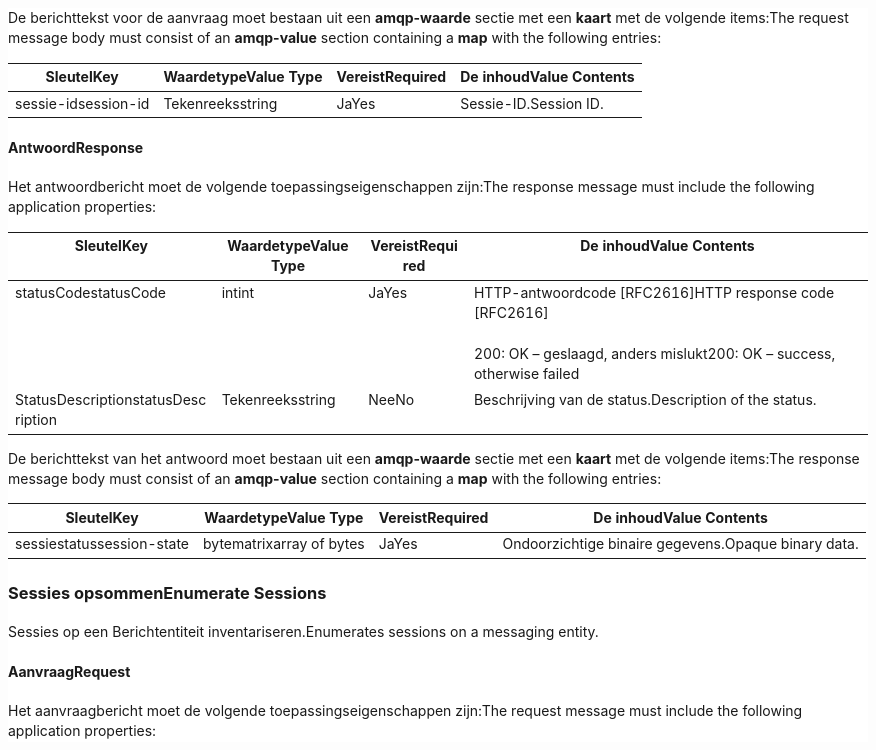   
<span data-ttu-id="5b9ac-523">De berichttekst voor de aanvraag moet bestaan uit een **amqp-waarde** sectie met een **kaart** met de volgende items:</span><span class="sxs-lookup"><span data-stu-id="5b9ac-523">The request message body must consist of an **amqp-value** section containing a **map** with the following entries:</span></span>  
  
|<span data-ttu-id="5b9ac-524">Sleutel</span><span class="sxs-lookup"><span data-stu-id="5b9ac-524">Key</span></span>|<span data-ttu-id="5b9ac-525">Waardetype</span><span class="sxs-lookup"><span data-stu-id="5b9ac-525">Value Type</span></span>|<span data-ttu-id="5b9ac-526">Vereist</span><span class="sxs-lookup"><span data-stu-id="5b9ac-526">Required</span></span>|<span data-ttu-id="5b9ac-527">De inhoud</span><span class="sxs-lookup"><span data-stu-id="5b9ac-527">Value Contents</span></span>|  
|---------|----------------|--------------|--------------------|  
|<span data-ttu-id="5b9ac-528">sessie-id</span><span class="sxs-lookup"><span data-stu-id="5b9ac-528">session-id</span></span>|<span data-ttu-id="5b9ac-529">Tekenreeks</span><span class="sxs-lookup"><span data-stu-id="5b9ac-529">string</span></span>|<span data-ttu-id="5b9ac-530">Ja</span><span class="sxs-lookup"><span data-stu-id="5b9ac-530">Yes</span></span>|<span data-ttu-id="5b9ac-531">Sessie-ID.</span><span class="sxs-lookup"><span data-stu-id="5b9ac-531">Session ID.</span></span>|  
  
#### <a name="response"></a><span data-ttu-id="5b9ac-532">Antwoord</span><span class="sxs-lookup"><span data-stu-id="5b9ac-532">Response</span></span>  

<span data-ttu-id="5b9ac-533">Het antwoordbericht moet de volgende toepassingseigenschappen zijn:</span><span class="sxs-lookup"><span data-stu-id="5b9ac-533">The response message must include the following application properties:</span></span>  
  
|<span data-ttu-id="5b9ac-534">Sleutel</span><span class="sxs-lookup"><span data-stu-id="5b9ac-534">Key</span></span>|<span data-ttu-id="5b9ac-535">Waardetype</span><span class="sxs-lookup"><span data-stu-id="5b9ac-535">Value Type</span></span>|<span data-ttu-id="5b9ac-536">Vereist</span><span class="sxs-lookup"><span data-stu-id="5b9ac-536">Required</span></span>|<span data-ttu-id="5b9ac-537">De inhoud</span><span class="sxs-lookup"><span data-stu-id="5b9ac-537">Value Contents</span></span>|  
|---------|----------------|--------------|--------------------|  
|<span data-ttu-id="5b9ac-538">statusCode</span><span class="sxs-lookup"><span data-stu-id="5b9ac-538">statusCode</span></span>|<span data-ttu-id="5b9ac-539">int</span><span class="sxs-lookup"><span data-stu-id="5b9ac-539">int</span></span>|<span data-ttu-id="5b9ac-540">Ja</span><span class="sxs-lookup"><span data-stu-id="5b9ac-540">Yes</span></span>|<span data-ttu-id="5b9ac-541">HTTP-antwoordcode [RFC2616]</span><span class="sxs-lookup"><span data-stu-id="5b9ac-541">HTTP response code [RFC2616]</span></span><br /><br /> <span data-ttu-id="5b9ac-542">200: OK – geslaagd, anders mislukt</span><span class="sxs-lookup"><span data-stu-id="5b9ac-542">200: OK – success, otherwise failed</span></span>|  
|<span data-ttu-id="5b9ac-543">StatusDescription</span><span class="sxs-lookup"><span data-stu-id="5b9ac-543">statusDescription</span></span>|<span data-ttu-id="5b9ac-544">Tekenreeks</span><span class="sxs-lookup"><span data-stu-id="5b9ac-544">string</span></span>|<span data-ttu-id="5b9ac-545">Nee</span><span class="sxs-lookup"><span data-stu-id="5b9ac-545">No</span></span>|<span data-ttu-id="5b9ac-546">Beschrijving van de status.</span><span class="sxs-lookup"><span data-stu-id="5b9ac-546">Description of the status.</span></span>|  
  
<span data-ttu-id="5b9ac-547">De berichttekst van het antwoord moet bestaan uit een **amqp-waarde** sectie met een **kaart** met de volgende items:</span><span class="sxs-lookup"><span data-stu-id="5b9ac-547">The response message body must consist of an **amqp-value** section containing a **map** with the following entries:</span></span>  
  
|<span data-ttu-id="5b9ac-548">Sleutel</span><span class="sxs-lookup"><span data-stu-id="5b9ac-548">Key</span></span>|<span data-ttu-id="5b9ac-549">Waardetype</span><span class="sxs-lookup"><span data-stu-id="5b9ac-549">Value Type</span></span>|<span data-ttu-id="5b9ac-550">Vereist</span><span class="sxs-lookup"><span data-stu-id="5b9ac-550">Required</span></span>|<span data-ttu-id="5b9ac-551">De inhoud</span><span class="sxs-lookup"><span data-stu-id="5b9ac-551">Value Contents</span></span>|  
|---------|----------------|--------------|--------------------|  
|<span data-ttu-id="5b9ac-552">sessiestatus</span><span class="sxs-lookup"><span data-stu-id="5b9ac-552">session-state</span></span>|<span data-ttu-id="5b9ac-553">bytematrix</span><span class="sxs-lookup"><span data-stu-id="5b9ac-553">array of bytes</span></span>|<span data-ttu-id="5b9ac-554">Ja</span><span class="sxs-lookup"><span data-stu-id="5b9ac-554">Yes</span></span>|<span data-ttu-id="5b9ac-555">Ondoorzichtige binaire gegevens.</span><span class="sxs-lookup"><span data-stu-id="5b9ac-555">Opaque binary data.</span></span>|  
  
### <a name="enumerate-sessions"></a><span data-ttu-id="5b9ac-556">Sessies opsommen</span><span class="sxs-lookup"><span data-stu-id="5b9ac-556">Enumerate Sessions</span></span>  

<span data-ttu-id="5b9ac-557">Sessies op een Berichtentiteit inventariseren.</span><span class="sxs-lookup"><span data-stu-id="5b9ac-557">Enumerates sessions on a messaging entity.</span></span>  
  
#### <a name="request"></a><span data-ttu-id="5b9ac-558">Aanvraag</span><span class="sxs-lookup"><span data-stu-id="5b9ac-558">Request</span></span>  

<span data-ttu-id="5b9ac-559">Het aanvraagbericht moet de volgende toepassingseigenschappen zijn:</span><span class="sxs-lookup"><span data-stu-id="5b9ac-559">The request message must include the following application properties:</span></span>  
  